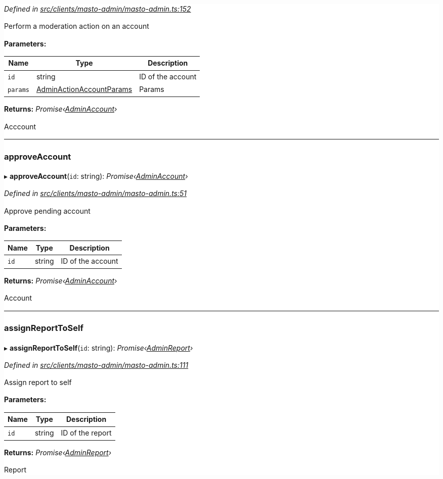 *Defined in [src/clients/masto-admin/masto-admin.ts:152](https://github.com/neet/masto.js/blob/b9f6bdd/src/clients/masto-admin/masto-admin.ts#L152)*

Perform a moderation action on an account

**Parameters:**

Name | Type | Description |
------ | ------ | ------ |
`id` | string | ID of the account |
`params` | [AdminActionAccountParams](../interfaces/_clients_masto_admin_params_.adminactionaccountparams.md) | Params |

**Returns:** *Promise‹[AdminAccount](../interfaces/_entities_admin_account_.adminaccount.md)›*

Acccount

___

###  approveAccount

▸ **approveAccount**(`id`: string): *Promise‹[AdminAccount](../interfaces/_entities_admin_account_.adminaccount.md)›*

*Defined in [src/clients/masto-admin/masto-admin.ts:51](https://github.com/neet/masto.js/blob/b9f6bdd/src/clients/masto-admin/masto-admin.ts#L51)*

Approve pending account

**Parameters:**

Name | Type | Description |
------ | ------ | ------ |
`id` | string | ID of the account |

**Returns:** *Promise‹[AdminAccount](../interfaces/_entities_admin_account_.adminaccount.md)›*

Account

___

###  assignReportToSelf

▸ **assignReportToSelf**(`id`: string): *Promise‹[AdminReport](../interfaces/_entities_admin_report_.adminreport.md)›*

*Defined in [src/clients/masto-admin/masto-admin.ts:111](https://github.com/neet/masto.js/blob/b9f6bdd/src/clients/masto-admin/masto-admin.ts#L111)*

Assign report to self

**Parameters:**

Name | Type | Description |
------ | ------ | ------ |
`id` | string | ID of the report |

**Returns:** *Promise‹[AdminReport](../interfaces/_entities_admin_report_.adminreport.md)›*

Report
